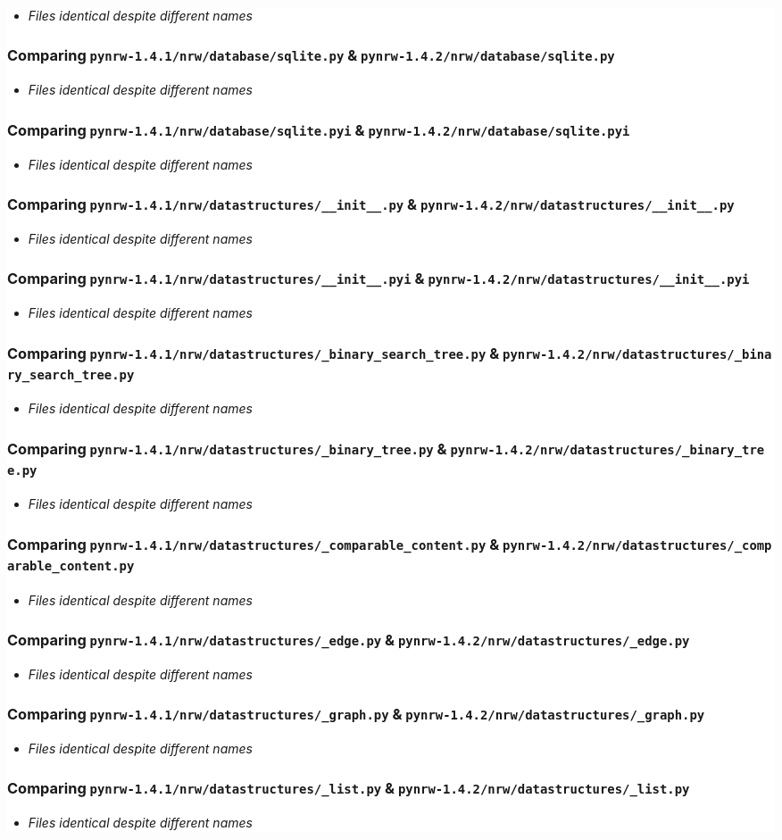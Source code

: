  * *Files identical despite different names*

### Comparing `pynrw-1.4.1/nrw/database/sqlite.py` & `pynrw-1.4.2/nrw/database/sqlite.py`

 * *Files identical despite different names*

### Comparing `pynrw-1.4.1/nrw/database/sqlite.pyi` & `pynrw-1.4.2/nrw/database/sqlite.pyi`

 * *Files identical despite different names*

### Comparing `pynrw-1.4.1/nrw/datastructures/__init__.py` & `pynrw-1.4.2/nrw/datastructures/__init__.py`

 * *Files identical despite different names*

### Comparing `pynrw-1.4.1/nrw/datastructures/__init__.pyi` & `pynrw-1.4.2/nrw/datastructures/__init__.pyi`

 * *Files identical despite different names*

### Comparing `pynrw-1.4.1/nrw/datastructures/_binary_search_tree.py` & `pynrw-1.4.2/nrw/datastructures/_binary_search_tree.py`

 * *Files identical despite different names*

### Comparing `pynrw-1.4.1/nrw/datastructures/_binary_tree.py` & `pynrw-1.4.2/nrw/datastructures/_binary_tree.py`

 * *Files identical despite different names*

### Comparing `pynrw-1.4.1/nrw/datastructures/_comparable_content.py` & `pynrw-1.4.2/nrw/datastructures/_comparable_content.py`

 * *Files identical despite different names*

### Comparing `pynrw-1.4.1/nrw/datastructures/_edge.py` & `pynrw-1.4.2/nrw/datastructures/_edge.py`

 * *Files identical despite different names*

### Comparing `pynrw-1.4.1/nrw/datastructures/_graph.py` & `pynrw-1.4.2/nrw/datastructures/_graph.py`

 * *Files identical despite different names*

### Comparing `pynrw-1.4.1/nrw/datastructures/_list.py` & `pynrw-1.4.2/nrw/datastructures/_list.py`

 * *Files identical despite different names*
